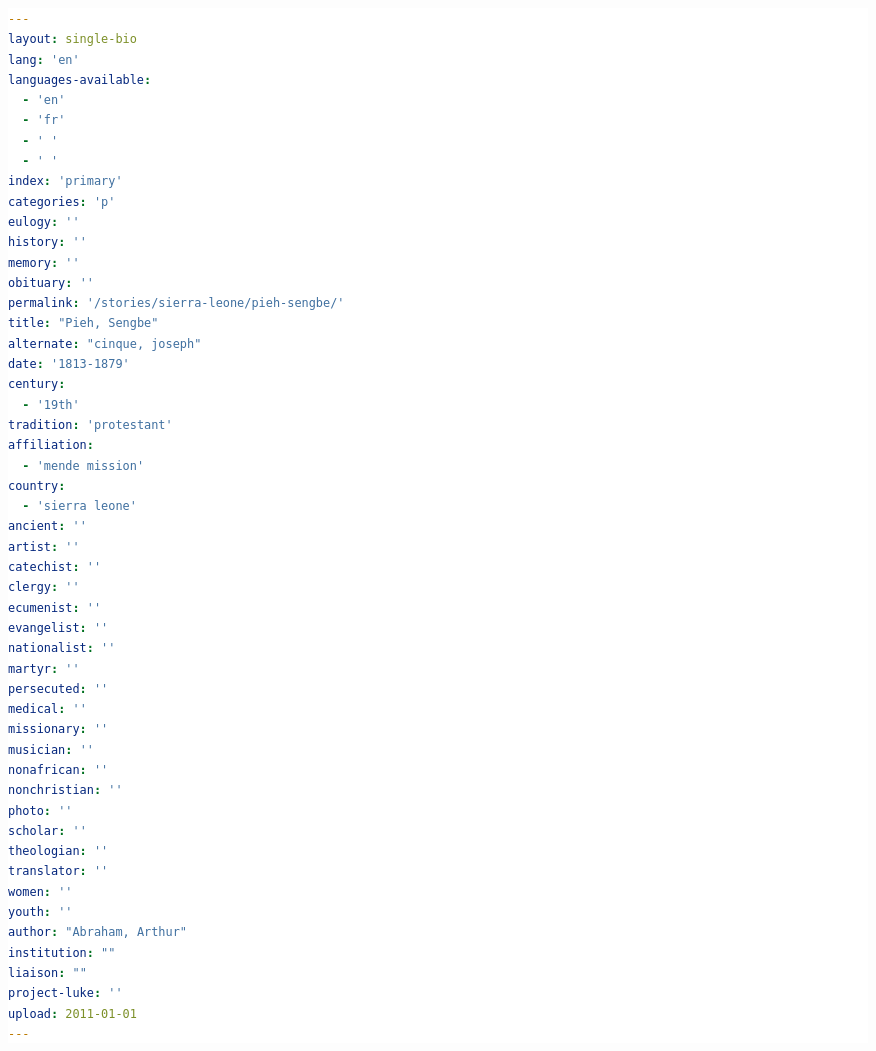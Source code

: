 ```yaml
---
layout: single-bio
lang: 'en'
languages-available:
  - 'en'
  - 'fr'
  - ' '
  - ' '
index: 'primary'
categories: 'p'
eulogy: ''
history: ''
memory: ''
obituary: ''
permalink: '/stories/sierra-leone/pieh-sengbe/'
title: "Pieh, Sengbe"
alternate: "cinque, joseph"
date: '1813-1879'
century:
  - '19th'
tradition: 'protestant'
affiliation:
  - 'mende mission'
country:
  - 'sierra leone'
ancient: ''
artist: ''
catechist: ''
clergy: ''
ecumenist: ''
evangelist: ''
nationalist: ''
martyr: ''
persecuted: ''
medical: ''
missionary: ''
musician: ''
nonafrican: ''
nonchristian: ''
photo: ''
scholar: ''
theologian: ''
translator: ''
women: ''
youth: ''
author: "Abraham, Arthur"
institution: ""
liaison: ""
project-luke: ''
upload: 2011-01-01
---
```
